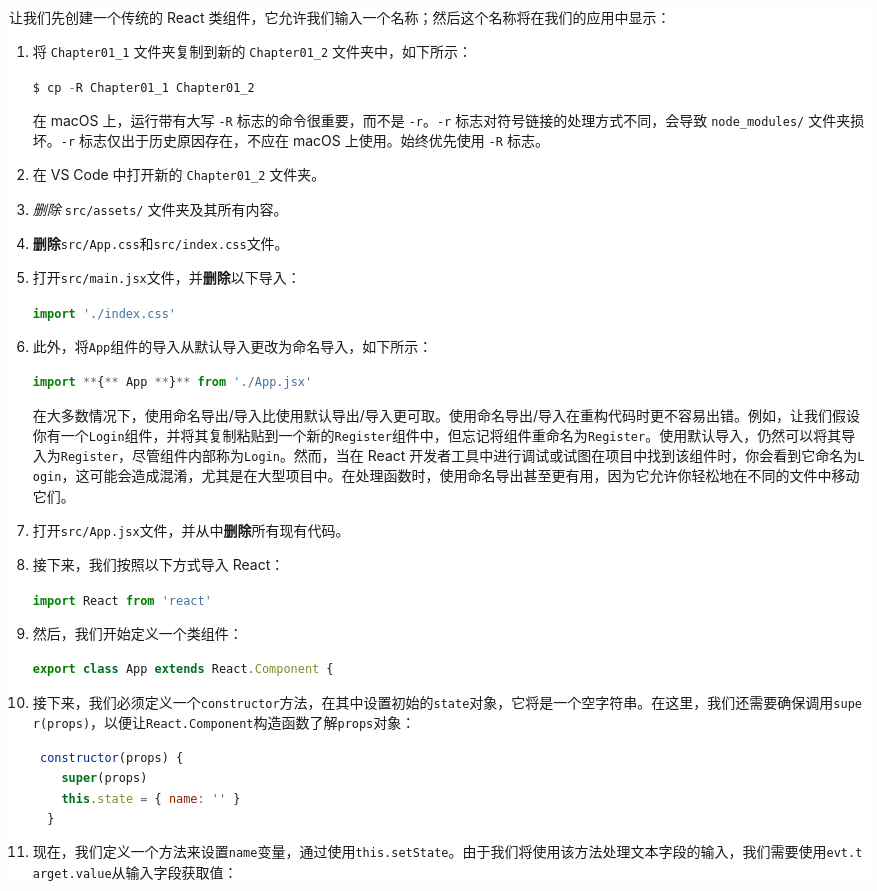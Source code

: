 让我们先创建一个传统的 React 类组件，它允许我们输入一个名称；然后这个名称将在我们的应用中显示：

1.  将 `Chapter01_1` 文件夹复制到新的 `Chapter01_2` 文件夹中，如下所示：

    ```js
    $ cp -R Chapter01_1 Chapter01_2 
    ```

    在 macOS 上，运行带有大写 `-R` 标志的命令很重要，而不是 `-r`。`-r` 标志对符号链接的处理方式不同，会导致 `node_modules/` 文件夹损坏。`-r` 标志仅出于历史原因存在，不应在 macOS 上使用。始终优先使用 `-R` 标志。

1.  在 VS Code 中打开新的 `Chapter01_2` 文件夹。

1.  *删除* `src/assets/` 文件夹及其所有内容。

1.  **删除**`src/App.css`和`src/index.css`文件。

1.  打开`src/main.jsx`文件，并**删除**以下导入：

    ```js
    import './index.css' 
    ```

1.  此外，将`App`组件的导入从默认导入更改为命名导入，如下所示：

    ```js
    import **{** App **}** from './App.jsx' 
    ```

    在大多数情况下，使用命名导出/导入比使用默认导出/导入更可取。使用命名导出/导入在重构代码时更不容易出错。例如，让我们假设你有一个`Login`组件，并将其复制粘贴到一个新的`Register`组件中，但忘记将组件重命名为`Register`。使用默认导入，仍然可以将其导入为`Register`，尽管组件内部称为`Login`。然而，当在 React 开发者工具中进行调试或试图在项目中找到该组件时，你会看到它命名为`Login`，这可能会造成混淆，尤其是在大型项目中。在处理函数时，使用命名导出甚至更有用，因为它允许你轻松地在不同的文件中移动它们。

1.  打开`src/App.jsx`文件，并从中**删除**所有现有代码。

1.  接下来，我们按照以下方式导入 React：

    ```js
    import React from 'react' 
    ```

1.  然后，我们开始定义一个类组件：

    ```js
    export class App extends React.Component { 
    ```

1.  接下来，我们必须定义一个`constructor`方法，在其中设置初始的`state`对象，它将是一个空字符串。在这里，我们还需要确保调用`super(props)`，以便让`React.Component`构造函数了解`props`对象：

    ```js
     constructor(props) {
        super(props)
        this.state = { name: '' }
      } 
    ```

1.  现在，我们定义一个方法来设置`name`变量，通过使用`this.setState`。由于我们将使用该方法处理文本字段的输入，我们需要使用`evt.target.value`从输入字段获取值：
